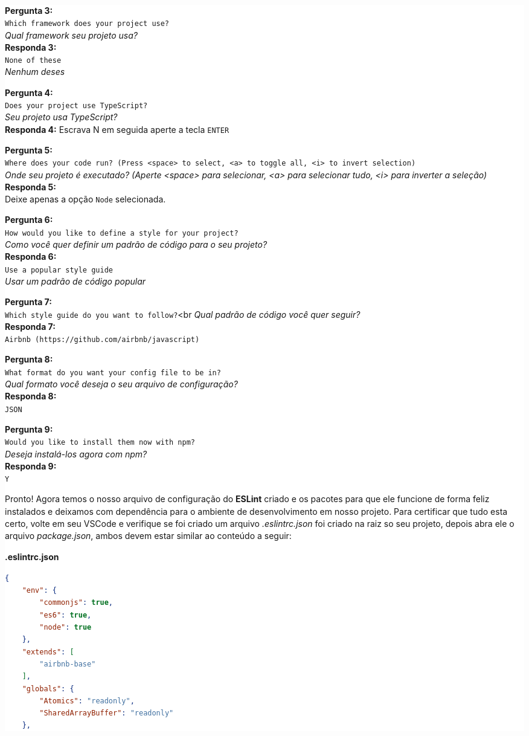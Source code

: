 **Pergunta 3:**<br>
`Which framework does your project use?`<br>
_Qual framework seu projeto usa?_<br>
**Responda 3:**<br>
`None of these`<br>
_Nenhum deses_

**Pergunta 4:**<br>
`Does your project use TypeScript?`<br>
_Seu projeto usa TypeScript?_<br>
**Responda 4:**
Escrava N em seguida aperte a tecla `ENTER`

**Pergunta 5:**<br>
`Where does your code run? (Press <space> to select, <a> to toggle all, <i> to invert selection)`<br>
_Onde seu projeto é executado? (Aperte \<space\> para selecionar, \<a\> para selecionar tudo, \<i\> para inverter a seleção)_<br>
**Responda 5:**<br>
Deixe apenas a opção `Node` selecionada.

**Pergunta 6:**<br>
`How would you like to define a style for your project?`<br>
_Como você quer definir um padrão de código para o seu projeto?_<br>
**Responda 6:**<br>
`Use a popular style guide`<br>
_Usar um padrão de código popular_

**Pergunta 7:**<br>
`Which style guide do you want to follow?`<br
_Qual padrão de código você quer seguir?_ <br>
**Responda 7:**<br>
`Airbnb (https://github.com/airbnb/javascript)`

**Pergunta 8:**<br>
`What format do you want your config file to be in?`<br>
_Qual formato você deseja o seu arquivo de configuração?_<br>
**Responda 8:**<br>
`JSON`

**Pergunta 9:**<br>
`Would you like to install them now with npm?`<br>
_Deseja instalá-los agora com npm?_<br>
**Responda 9:**<br>
`Y`

Pronto! Agora temos o nosso arquivo de configuração do **ESLint** criado e os pacotes para que ele funcione de forma feliz instalados e deixamos com dependência para o ambiente de desenvolvimento em nosso projeto. Para certificar que tudo esta certo, volte em seu VSCode e verifique se foi criado um arquivo _.eslintrc.json_ foi criado na raiz so seu projeto, depois abra ele o arquivo _package.json_, ambos devem estar similar ao conteúdo a seguir:

**.eslintrc.json**
```json
{
    "env": {
        "commonjs": true,
        "es6": true,
        "node": true
    },
    "extends": [
        "airbnb-base"
    ],
    "globals": {
        "Atomics": "readonly",
        "SharedArrayBuffer": "readonly"
    },
```